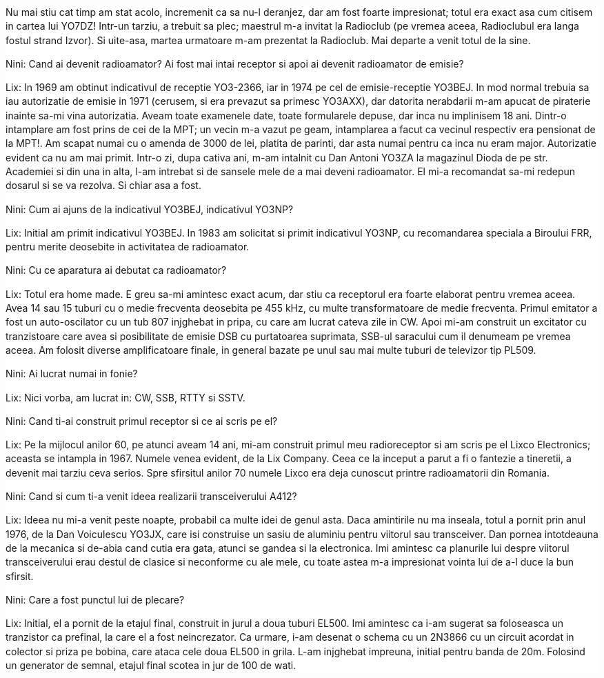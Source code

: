 Nu mai stiu cat timp am stat acolo, incremenit ca sa nu-l deranjez, dar am fost foarte impresionat; totul era exact asa cum citisem in cartea lui YO7DZ! Intr-un tarziu, a trebuit sa plec; maestrul m-a invitat la Radioclub (pe vremea aceea, Radioclubul era langa fostul strand Izvor). Si uite-asa, martea urmatoare m-am prezentat la Radioclub. Mai departe a venit totul de la sine.

Nini: Cand ai devenit radioamator? Ai fost mai intai receptor si apoi ai devenit radioamator de emisie?

Lix: In 1969 am obtinut indicativul de receptie YO3-2366, iar in 1974 pe cel de emisie-receptie YO3BEJ. In mod normal trebuia sa iau autorizatie de emisie in 1971 (cerusem, si era prevazut sa primesc YO3AXX), dar datorita nerabdarii m-am apucat de piraterie inainte sa-mi vina autorizatia. Aveam toate examenele date, toate formularele depuse, dar inca nu implinisem 18 ani. Dintr-o intamplare am fost prins de cei de la MPT; un vecin m-a vazut pe geam, intamplarea a facut ca vecinul respectiv era pensionat de la MPT!. Am scapat numai cu o amenda de 3000 de lei, platita de parinti, dar asta numai pentru ca inca nu eram major. Autorizatie evident ca nu am mai primit. Intr-o zi, dupa cativa ani, m-am intalnit cu Dan Antoni YO3ZA la magazinul Dioda de pe str. Academiei si din una in alta, l-am intrebat si de sansele mele de a mai deveni radioamator. El mi-a recomandat sa-mi redepun dosarul si se va rezolva. Si chiar asa a fost.

Nini: Cum ai ajuns de la indicativul YO3BEJ, indicativul YO3NP?

Lix: Initial am primit indicativul YO3BEJ. In 1983 am solicitat si primit indicativul YO3NP, cu recomandarea speciala a Biroului FRR, pentru merite deosebite in activitatea de radioamator.

Nini: Cu ce aparatura ai debutat ca radioamator?

Lix: Totul era home made. E greu sa-mi amintesc exact acum, dar stiu ca receptorul era foarte elaborat pentru vremea aceea. Avea 14 sau 15 tuburi cu o medie frecventa deosebita pe 455 kHz, cu multe transformatoare de medie frecventa. Primul emitator a fost un auto-oscilator cu un tub 807 injghebat in pripa, cu care am lucrat cateva zile in CW. Apoi mi-am construit un excitator cu tranzistoare care avea si posibilitate de emisie DSB cu purtatoarea suprimata, SSB-ul saracului cum il denumeam pe vremea aceea. Am folosit diverse amplificatoare finale, in general bazate pe unul sau mai multe tuburi de televizor tip PL509.

Nini: Ai lucrat numai in fonie?

Lix: Nici vorba, am lucrat in: CW, SSB, RTTY si SSTV.

Nini: Cand ti-ai construit primul receptor si ce ai scris pe el?

Lix: Pe la mijlocul anilor 60, pe atunci aveam 14 ani, mi-am construit primul meu radioreceptor si am scris pe el Lixco Electronics; aceasta se intampla in 1967. Numele venea evident, de la Lix Company. Ceea ce la inceput a parut a fi o fantezie a tineretii, a devenit mai tarziu ceva serios. Spre sfirsitul anilor 70 numele Lixco era deja cunoscut printre radioamatorii din Romania.

Nini: Cand si cum ti-a venit ideea realizarii transceiverului A412?

Lix: Ideea nu mi-a venit peste noapte, probabil ca multe idei de genul asta. Daca amintirile nu ma inseala, totul a pornit prin anul 1976, de la Dan Voiculescu YO3JX, care isi construise un sasiu de aluminiu pentru viitorul sau transceiver. Dan pornea intotdeauna de la mecanica si de-abia cand cutia era gata, atunci se gandea si la electronica. Imi amintesc ca planurile lui despre viitorul transceiverului erau destul de clasice si neconforme cu ale mele, cu toate astea m-a impresionat vointa lui de a-l duce la bun sfirsit.

Nini: Care a fost punctul lui de plecare?

Lix: Initial, el a pornit de la etajul final, construit in jurul a doua tuburi EL500. Imi amintesc ca i-am sugerat sa foloseasca un tranzistor ca prefinal, la care el a fost neincrezator. Ca urmare, i-am desenat o schema cu un 2N3866 cu un circuit acordat in colector si priza pe bobina, care ataca cele doua EL500 in grila. L-am injghebat impreuna, initial pentru banda de 20m. Folosind un generator de semnal, etajul final scotea in jur de 100 de wati.
